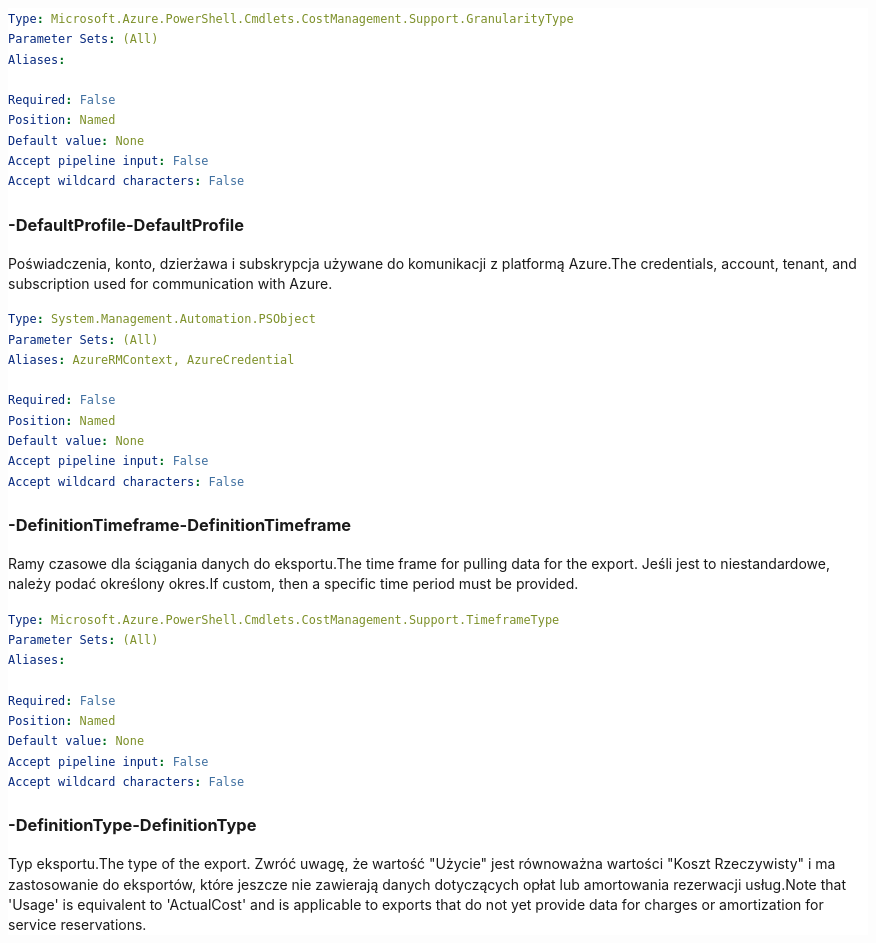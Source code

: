 ```yaml
Type: Microsoft.Azure.PowerShell.Cmdlets.CostManagement.Support.GranularityType
Parameter Sets: (All)
Aliases:

Required: False
Position: Named
Default value: None
Accept pipeline input: False
Accept wildcard characters: False
```

### <span data-ttu-id="4d1e8-128">-DefaultProfile</span><span class="sxs-lookup"><span data-stu-id="4d1e8-128">-DefaultProfile</span></span>
<span data-ttu-id="4d1e8-129">Poświadczenia, konto, dzierżawa i subskrypcja używane do komunikacji z platformą Azure.</span><span class="sxs-lookup"><span data-stu-id="4d1e8-129">The credentials, account, tenant, and subscription used for communication with Azure.</span></span>

```yaml
Type: System.Management.Automation.PSObject
Parameter Sets: (All)
Aliases: AzureRMContext, AzureCredential

Required: False
Position: Named
Default value: None
Accept pipeline input: False
Accept wildcard characters: False
```

### <span data-ttu-id="4d1e8-130">-DefinitionTimeframe</span><span class="sxs-lookup"><span data-stu-id="4d1e8-130">-DefinitionTimeframe</span></span>
<span data-ttu-id="4d1e8-131">Ramy czasowe dla ściągania danych do eksportu.</span><span class="sxs-lookup"><span data-stu-id="4d1e8-131">The time frame for pulling data for the export.</span></span>
<span data-ttu-id="4d1e8-132">Jeśli jest to niestandardowe, należy podać określony okres.</span><span class="sxs-lookup"><span data-stu-id="4d1e8-132">If custom, then a specific time period must be provided.</span></span>

```yaml
Type: Microsoft.Azure.PowerShell.Cmdlets.CostManagement.Support.TimeframeType
Parameter Sets: (All)
Aliases:

Required: False
Position: Named
Default value: None
Accept pipeline input: False
Accept wildcard characters: False
```

### <span data-ttu-id="4d1e8-133">-DefinitionType</span><span class="sxs-lookup"><span data-stu-id="4d1e8-133">-DefinitionType</span></span>
<span data-ttu-id="4d1e8-134">Typ eksportu.</span><span class="sxs-lookup"><span data-stu-id="4d1e8-134">The type of the export.</span></span>
<span data-ttu-id="4d1e8-135">Zwróć uwagę, że wartość "Użycie" jest równoważna wartości "Koszt Rzeczywisty" i ma zastosowanie do eksportów, które jeszcze nie zawierają danych dotyczących opłat lub amortowania rezerwacji usług.</span><span class="sxs-lookup"><span data-stu-id="4d1e8-135">Note that 'Usage' is equivalent to 'ActualCost' and is applicable to exports that do not yet provide data for charges or amortization for service reservations.</span></span>
